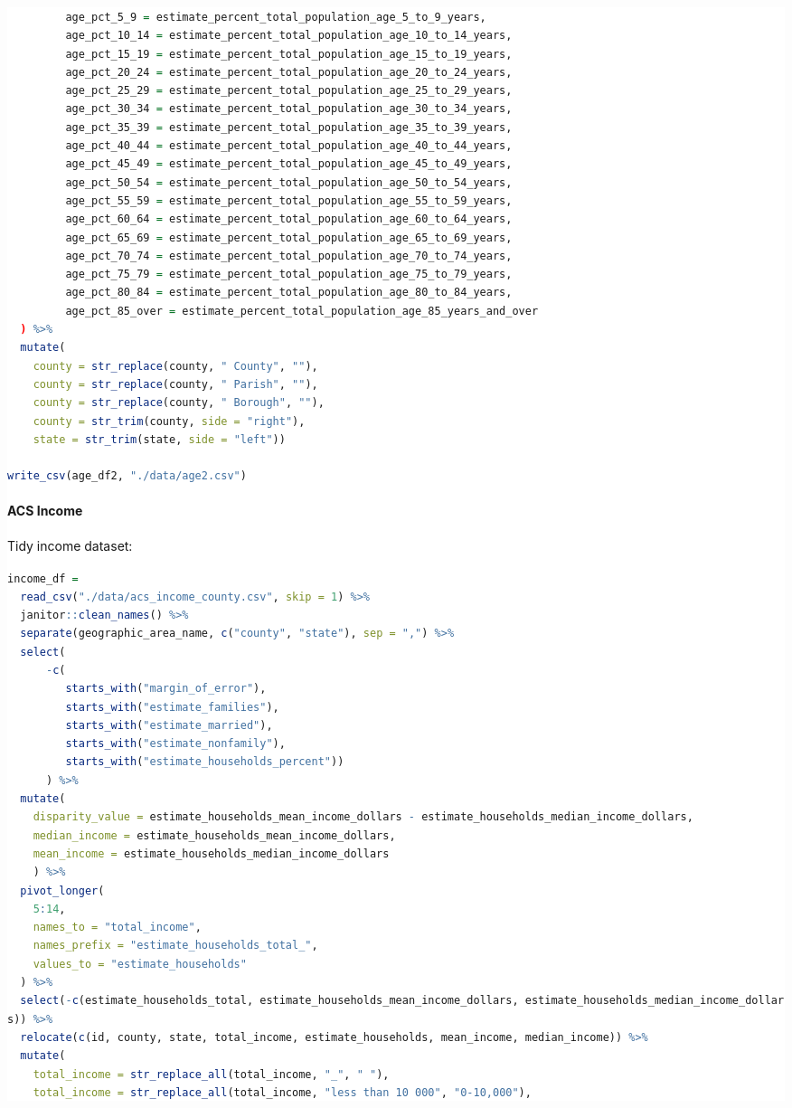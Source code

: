 ``` r
         age_pct_5_9 = estimate_percent_total_population_age_5_to_9_years,
         age_pct_10_14 = estimate_percent_total_population_age_10_to_14_years,
         age_pct_15_19 = estimate_percent_total_population_age_15_to_19_years,
         age_pct_20_24 = estimate_percent_total_population_age_20_to_24_years,
         age_pct_25_29 = estimate_percent_total_population_age_25_to_29_years,
         age_pct_30_34 = estimate_percent_total_population_age_30_to_34_years,
         age_pct_35_39 = estimate_percent_total_population_age_35_to_39_years,
         age_pct_40_44 = estimate_percent_total_population_age_40_to_44_years,
         age_pct_45_49 = estimate_percent_total_population_age_45_to_49_years,
         age_pct_50_54 = estimate_percent_total_population_age_50_to_54_years,
         age_pct_55_59 = estimate_percent_total_population_age_55_to_59_years,
         age_pct_60_64 = estimate_percent_total_population_age_60_to_64_years,
         age_pct_65_69 = estimate_percent_total_population_age_65_to_69_years,
         age_pct_70_74 = estimate_percent_total_population_age_70_to_74_years,
         age_pct_75_79 = estimate_percent_total_population_age_75_to_79_years,
         age_pct_80_84 = estimate_percent_total_population_age_80_to_84_years,
         age_pct_85_over = estimate_percent_total_population_age_85_years_and_over
  ) %>%
  mutate(
    county = str_replace(county, " County", ""),
    county = str_replace(county, " Parish", ""),
    county = str_replace(county, " Borough", ""),
    county = str_trim(county, side = "right"),
    state = str_trim(state, side = "left"))

write_csv(age_df2, "./data/age2.csv")
```

#### ACS Income

Tidy income dataset:

``` r
income_df =
  read_csv("./data/acs_income_county.csv", skip = 1) %>% 
  janitor::clean_names() %>% 
  separate(geographic_area_name, c("county", "state"), sep = ",") %>% 
  select(
      -c( 
         starts_with("margin_of_error"), 
         starts_with("estimate_families"), 
         starts_with("estimate_married"), 
         starts_with("estimate_nonfamily"), 
         starts_with("estimate_households_percent"))
      ) %>%
  mutate(
    disparity_value = estimate_households_mean_income_dollars - estimate_households_median_income_dollars,
    median_income = estimate_households_mean_income_dollars,
    mean_income = estimate_households_median_income_dollars
    ) %>% 
  pivot_longer(
    5:14,
    names_to = "total_income",
    names_prefix = "estimate_households_total_",
    values_to = "estimate_households"
  ) %>% 
  select(-c(estimate_households_total, estimate_households_mean_income_dollars, estimate_households_median_income_dollars)) %>%
  relocate(c(id, county, state, total_income, estimate_households, mean_income, median_income)) %>% 
  mutate(
    total_income = str_replace_all(total_income, "_", " "),
    total_income = str_replace_all(total_income, "less than 10 000", "0-10,000"),
```